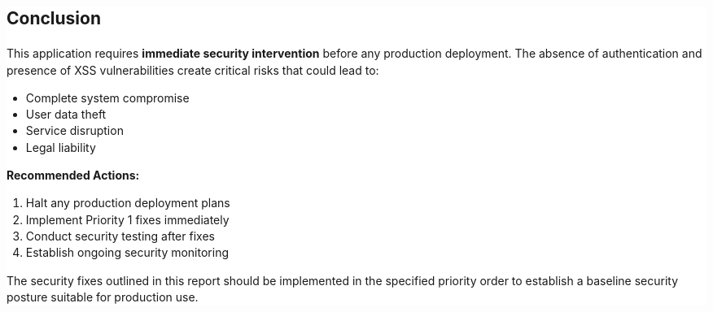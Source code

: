 
## Conclusion

This application requires **immediate security intervention** before any production deployment. The absence of authentication and presence of XSS vulnerabilities create critical risks that could lead to:

- Complete system compromise
- User data theft
- Service disruption
- Legal liability

**Recommended Actions:**
1. Halt any production deployment plans
2. Implement Priority 1 fixes immediately
3. Conduct security testing after fixes
4. Establish ongoing security monitoring

The security fixes outlined in this report should be implemented in the specified priority order to establish a baseline security posture suitable for production use.